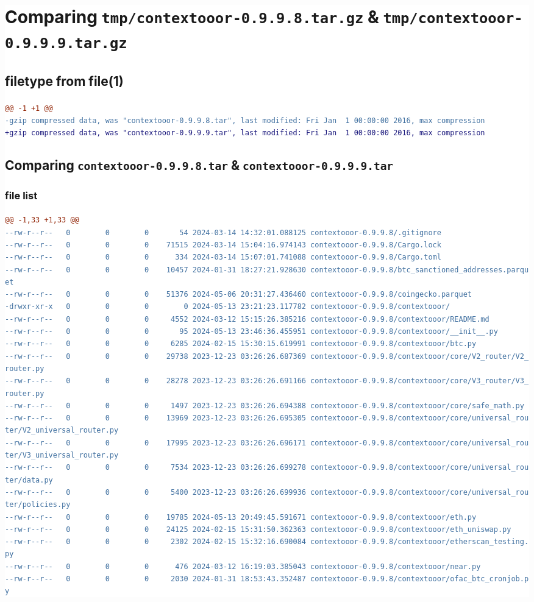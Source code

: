 # Comparing `tmp/contextooor-0.9.9.8.tar.gz` & `tmp/contextooor-0.9.9.9.tar.gz`

## filetype from file(1)

```diff
@@ -1 +1 @@
-gzip compressed data, was "contextooor-0.9.9.8.tar", last modified: Fri Jan  1 00:00:00 2016, max compression
+gzip compressed data, was "contextooor-0.9.9.9.tar", last modified: Fri Jan  1 00:00:00 2016, max compression
```

## Comparing `contextooor-0.9.9.8.tar` & `contextooor-0.9.9.9.tar`

### file list

```diff
@@ -1,33 +1,33 @@
--rw-r--r--   0        0        0       54 2024-03-14 14:32:01.088125 contextooor-0.9.9.8/.gitignore
--rw-r--r--   0        0        0    71515 2024-03-14 15:04:16.974143 contextooor-0.9.9.8/Cargo.lock
--rw-r--r--   0        0        0      334 2024-03-14 15:07:01.741088 contextooor-0.9.9.8/Cargo.toml
--rw-r--r--   0        0        0    10457 2024-01-31 18:27:21.928630 contextooor-0.9.9.8/btc_sanctioned_addresses.parquet
--rw-r--r--   0        0        0    51376 2024-05-06 20:31:27.436460 contextooor-0.9.9.8/coingecko.parquet
-drwxr-xr-x   0        0        0        0 2024-05-13 23:21:23.117782 contextooor-0.9.9.8/contextooor/
--rw-r--r--   0        0        0     4552 2024-03-12 15:15:26.385216 contextooor-0.9.9.8/contextooor/README.md
--rw-r--r--   0        0        0       95 2024-05-13 23:46:36.455951 contextooor-0.9.9.8/contextooor/__init__.py
--rw-r--r--   0        0        0     6285 2024-02-15 15:30:15.619991 contextooor-0.9.9.8/contextooor/btc.py
--rw-r--r--   0        0        0    29738 2023-12-23 03:26:26.687369 contextooor-0.9.9.8/contextooor/core/V2_router/V2_router.py
--rw-r--r--   0        0        0    28278 2023-12-23 03:26:26.691166 contextooor-0.9.9.8/contextooor/core/V3_router/V3_router.py
--rw-r--r--   0        0        0     1497 2023-12-23 03:26:26.694388 contextooor-0.9.9.8/contextooor/core/safe_math.py
--rw-r--r--   0        0        0    13969 2023-12-23 03:26:26.695305 contextooor-0.9.9.8/contextooor/core/universal_router/V2_universal_router.py
--rw-r--r--   0        0        0    17995 2023-12-23 03:26:26.696171 contextooor-0.9.9.8/contextooor/core/universal_router/V3_universal_router.py
--rw-r--r--   0        0        0     7534 2023-12-23 03:26:26.699278 contextooor-0.9.9.8/contextooor/core/universal_router/data.py
--rw-r--r--   0        0        0     5400 2023-12-23 03:26:26.699936 contextooor-0.9.9.8/contextooor/core/universal_router/policies.py
--rw-r--r--   0        0        0    19785 2024-05-13 20:49:45.591671 contextooor-0.9.9.8/contextooor/eth.py
--rw-r--r--   0        0        0    24125 2024-02-15 15:31:50.362363 contextooor-0.9.9.8/contextooor/eth_uniswap.py
--rw-r--r--   0        0        0     2302 2024-02-15 15:32:16.690084 contextooor-0.9.9.8/contextooor/etherscan_testing.py
--rw-r--r--   0        0        0      476 2024-03-12 16:19:03.385043 contextooor-0.9.9.8/contextooor/near.py
--rw-r--r--   0        0        0     2030 2024-01-31 18:53:43.352487 contextooor-0.9.9.8/contextooor/ofac_btc_cronjob.py
```